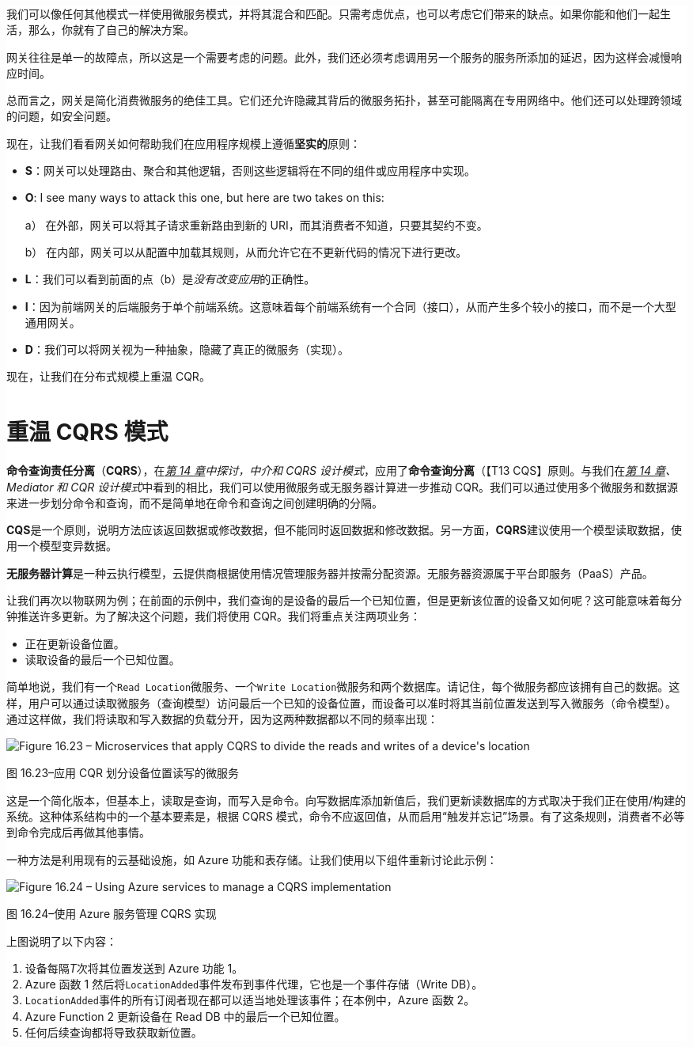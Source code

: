 我们可以像任何其他模式一样使用微服务模式，并将其混合和匹配。只需考虑优点，也可以考虑它们带来的缺点。如果你能和他们一起生活，那么，你就有了自己的解决方案。

网关往往是单一的故障点，所以这是一个需要考虑的问题。此外，我们还必须考虑调用另一个服务的服务所添加的延迟，因为这样会减慢响应时间。

总而言之，网关是简化消费微服务的绝佳工具。它们还允许隐藏其背后的微服务拓扑，甚至可能隔离在专用网络中。他们还可以处理跨领域的问题，如安全问题。

现在，让我们看看网关如何帮助我们在应用程序规模上遵循**坚实的**原则：

*   **S**：网关可以处理路由、聚合和其他逻辑，否则这些逻辑将在不同的组件或应用程序中实现。
*   **O**: I see many ways to attack this one, but here are two takes on this:

    a） 在外部，网关可以将其子请求重新路由到新的 URI，而其消费者不知道，只要其契约不变。

    b） 在内部，网关可以从配置中加载其规则，从而允许它在不更新代码的情况下进行更改。

*   **L**：我们可以看到前面的点（b）是*没有改变应用*的正确性。
*   **I**：因为前端网关的后端服务于单个前端系统。这意味着每个前端系统有一个合同（接口），从而产生多个较小的接口，而不是一个大型通用网关。
*   **D**：我们可以将网关视为一种抽象，隐藏了真正的微服务（实现）。

现在，让我们在分布式规模上重温 CQR。

# 重温 CQRS 模式

**命令查询责任分离**（**CQRS**），在[*第 14 章*](14.html#_idTextAnchor261)*中探讨，中介和 CQRS 设计模式*，应用了**命令查询分离**（【T13 CQS】原则。与我们在[*第 14 章*](14.html#_idTextAnchor261)*、Mediator 和 CQR 设计模式*中看到的相比，我们可以使用微服务或无服务器计算进一步推动 CQR。我们可以通过使用多个微服务和数据源来进一步划分命令和查询，而不是简单地在命令和查询之间创建明确的分隔。

**CQS**是一个原则，说明方法应该返回数据或修改数据，但不能同时返回数据和修改数据。另一方面，**CQRS**建议使用一个模型读取数据，使用一个模型变异数据。

**无服务器计算**是一种云执行模型，云提供商根据使用情况管理服务器并按需分配资源。无服务器资源属于平台即服务（PaaS）产品。

让我们再次以物联网为例；在前面的示例中，我们查询的是设备的最后一个已知位置，但是更新该位置的设备又如何呢？这可能意味着每分钟推送许多更新。为了解决这个问题，我们将使用 CQR。我们将重点关注两项业务：

*   正在更新设备位置。
*   读取设备的最后一个已知位置。

简单地说，我们有一个`Read Location`微服务、一个`Write Location`微服务和两个数据库。请记住，每个微服务都应该拥有自己的数据。这样，用户可以通过读取微服务（查询模型）访问最后一个已知的设备位置，而设备可以准时将其当前位置发送到写入微服务（命令模型）。通过这样做，我们将读取和写入数据的负载分开，因为这两种数据都以不同的频率出现：

![Figure 16.23 – Microservices that apply CQRS to divide the reads and writes of a device's location ](image/Figure_16.23_B11369.jpg)

图 16.23–应用 CQR 划分设备位置读写的微服务

这是一个简化版本，但基本上，读取是查询，而写入是命令。向写数据库添加新值后，我们更新读数据库的方式取决于我们正在使用/构建的系统。这种体系结构中的一个基本要素是，根据 CQRS 模式，命令不应返回值，从而启用“触发并忘记”场景。有了这条规则，消费者不必等到命令完成后再做其他事情。

一种方法是利用现有的云基础设施，如 Azure 功能和表存储。让我们使用以下组件重新讨论此示例：

![Figure 16.24 – Using Azure services to manage a CQRS implementation ](image/Figure_16.24_B11369.jpg)

图 16.24–使用 Azure 服务管理 CQRS 实现

上图说明了以下内容：

1.  设备每隔*T*次将其位置发送到 Azure 功能 1。
2.  Azure 函数 1 然后将`LocationAdded`事件发布到事件代理，它也是一个事件存储（Write DB）。
3.  `LocationAdded`事件的所有订阅者现在都可以适当地处理该事件；在本例中，Azure 函数 2。
4.  Azure Function 2 更新设备在 Read DB 中的最后一个已知位置。
5.  任何后续查询都将导致获取新位置。
